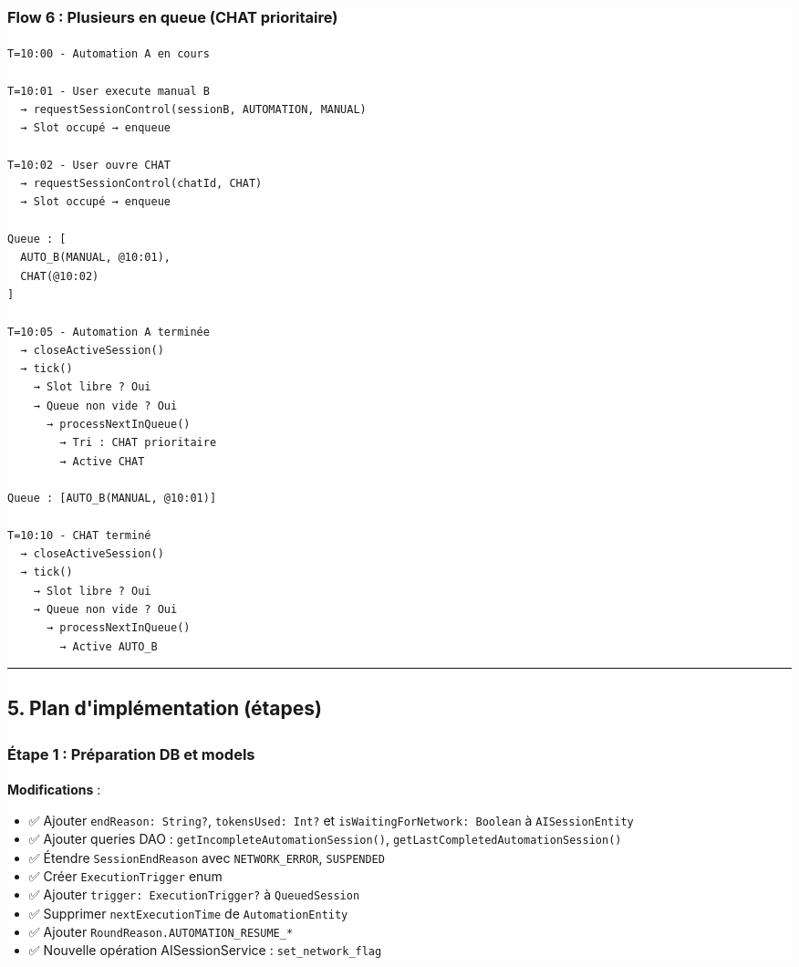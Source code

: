 ### Flow 6 : Plusieurs en queue (CHAT prioritaire)

```
T=10:00 - Automation A en cours

T=10:01 - User execute manual B
  → requestSessionControl(sessionB, AUTOMATION, MANUAL)
  → Slot occupé → enqueue

T=10:02 - User ouvre CHAT
  → requestSessionControl(chatId, CHAT)
  → Slot occupé → enqueue

Queue : [
  AUTO_B(MANUAL, @10:01),
  CHAT(@10:02)
]

T=10:05 - Automation A terminée
  → closeActiveSession()
  → tick()
    → Slot libre ? Oui
    → Queue non vide ? Oui
      → processNextInQueue()
        → Tri : CHAT prioritaire
        → Active CHAT

Queue : [AUTO_B(MANUAL, @10:01)]

T=10:10 - CHAT terminé
  → closeActiveSession()
  → tick()
    → Slot libre ? Oui
    → Queue non vide ? Oui
      → processNextInQueue()
        → Active AUTO_B
```

---

## 5. Plan d'implémentation (étapes)

### Étape 1 : Préparation DB et models

**Modifications** :
- ✅ Ajouter `endReason: String?`, `tokensUsed: Int?` et `isWaitingForNetwork: Boolean` à `AISessionEntity`
- ✅ Ajouter queries DAO : `getIncompleteAutomationSession()`, `getLastCompletedAutomationSession()`
- ✅ Étendre `SessionEndReason` avec `NETWORK_ERROR`, `SUSPENDED`
- ✅ Créer `ExecutionTrigger` enum
- ✅ Ajouter `trigger: ExecutionTrigger?` à `QueuedSession`
- ✅ Supprimer `nextExecutionTime` de `AutomationEntity`
- ✅ Ajouter `RoundReason.AUTOMATION_RESUME_*`
- ✅ Nouvelle opération AISessionService : `set_network_flag`
